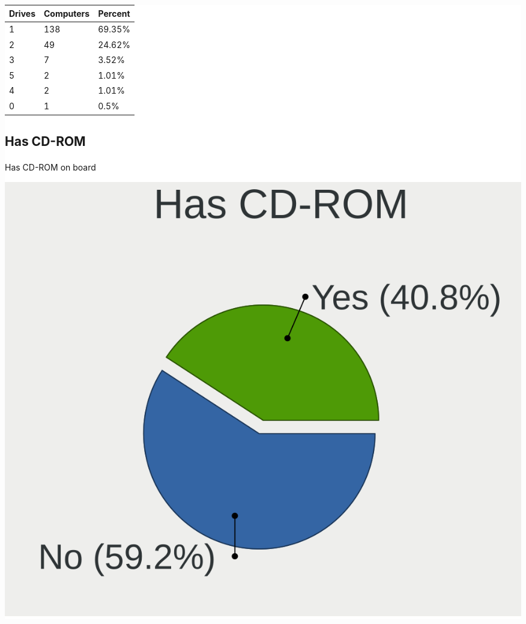 
| Drives | Computers | Percent |
|--------|-----------|---------|
| 1      | 138       | 69.35%  |
| 2      | 49        | 24.62%  |
| 3      | 7         | 3.52%   |
| 5      | 2         | 1.01%   |
| 4      | 2         | 1.01%   |
| 0      | 1         | 0.5%    |

Has CD-ROM
----------

Has CD-ROM on board

![Has CD-ROM](./images/pie_chart/node_has_cdrom.svg)
